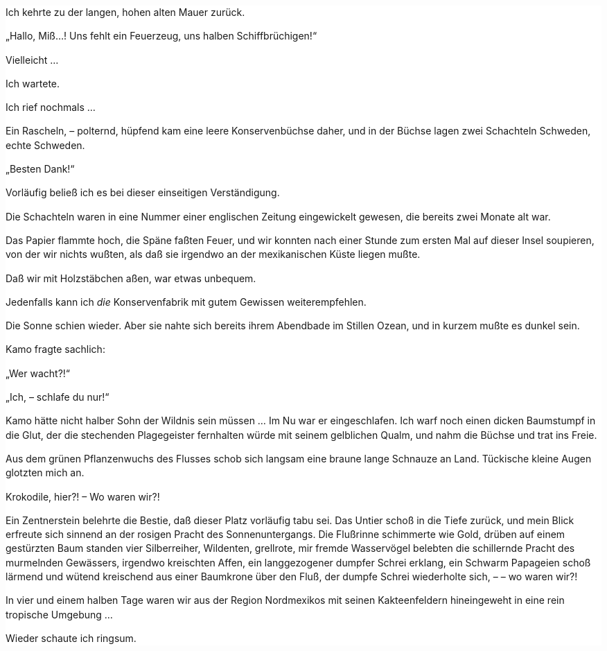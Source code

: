 Ich kehrte zu der langen, hohen alten Mauer zurück.

„Hallo, Miß…! Uns fehlt ein Feuerzeug, uns halben Schiffbrüchigen!“

Vielleicht …

Ich wartete.

Ich rief nochmals …

Ein Rascheln, – polternd, hüpfend kam eine leere Konservenbüchse daher, und in
der Büchse lagen zwei Schachteln Schweden, echte Schweden.

„Besten Dank!“

Vorläufig beließ ich es bei dieser einseitigen Verständigung.

Die Schachteln waren in eine Nummer einer englischen Zeitung eingewickelt
gewesen, die bereits zwei Monate alt war.

Das Papier flammte hoch, die Späne faßten Feuer, und wir konnten nach einer
Stunde zum ersten Mal auf dieser Insel soupieren, von der wir nichts wußten,
als daß sie irgendwo an der mexikanischen Küste liegen mußte.

Daß wir mit Holzstäbchen aßen, war etwas unbequem.

Jedenfalls kann ich *die* Konservenfabrik mit gutem Gewissen weiterempfehlen.

Die Sonne schien wieder. Aber sie nahte sich bereits ihrem Abendbade im Stillen
Ozean, und in kurzem mußte es dunkel sein.

Kamo fragte sachlich:

„Wer wacht?!“

„Ich, – schlafe du nur!“

Kamo hätte nicht halber Sohn der Wildnis sein müssen … Im Nu war er
eingeschlafen. Ich warf noch einen dicken Baumstumpf in die Glut, der die
stechenden Plagegeister fernhalten würde mit seinem gelblichen Qualm, und nahm
die Büchse und trat ins Freie.

Aus dem grünen Pflanzenwuchs des Flusses schob sich langsam eine braune lange
Schnauze an Land. Tückische kleine Augen glotzten mich an.

Krokodile, hier?! – Wo waren wir?!

Ein Zentnerstein belehrte die Bestie, daß dieser Platz vorläufig tabu sei. Das
Untier schoß in die Tiefe zurück, und mein Blick erfreute sich sinnend an der
rosigen Pracht des Sonnenuntergangs. Die Flußrinne schimmerte wie Gold, drüben
auf einem gestürzten Baum standen vier Silberreiher, Wildenten, grellrote, mir
fremde Wasservögel belebten die schillernde Pracht des murmelnden Gewässers,
irgendwo kreischten Affen, ein langgezogener dumpfer Schrei erklang, ein
Schwarm Papageien schoß lärmend und wütend kreischend aus einer Baumkrone über
den Fluß, der dumpfe Schrei wiederholte sich, – – wo waren wir?!

In vier und einem halben Tage waren wir aus der Region Nordmexikos mit seinen
Kakteenfeldern hineingeweht in eine rein tropische Umgebung …

Wieder schaute ich ringsum.
